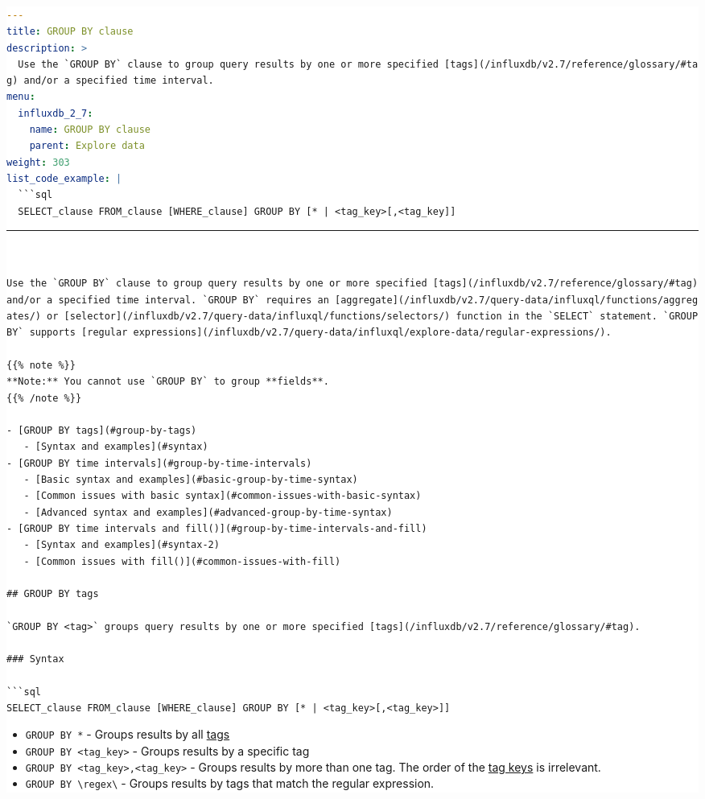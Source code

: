 ```yaml
---
title: GROUP BY clause
description: >
  Use the `GROUP BY` clause to group query results by one or more specified [tags](/influxdb/v2.7/reference/glossary/#tag) and/or a specified time interval.
menu:
  influxdb_2_7:
    name: GROUP BY clause
    parent: Explore data
weight: 303
list_code_example: |
  ```sql
  SELECT_clause FROM_clause [WHERE_clause] GROUP BY [* | <tag_key>[,<tag_key]]
  ```
---
```


Use the `GROUP BY` clause to group query results by one or more specified [tags](/influxdb/v2.7/reference/glossary/#tag) and/or a specified time interval. `GROUP BY` requires an [aggregate](/influxdb/v2.7/query-data/influxql/functions/aggregates/) or [selector](/influxdb/v2.7/query-data/influxql/functions/selectors/) function in the `SELECT` statement. `GROUP BY` supports [regular expressions](/influxdb/v2.7/query-data/influxql/explore-data/regular-expressions/).

{{% note %}}
**Note:** You cannot use `GROUP BY` to group **fields**.
{{% /note %}}

- [GROUP BY tags](#group-by-tags)
   - [Syntax and examples](#syntax)
- [GROUP BY time intervals](#group-by-time-intervals)
   - [Basic syntax and examples](#basic-group-by-time-syntax)
   - [Common issues with basic syntax](#common-issues-with-basic-syntax)
   - [Advanced syntax and examples](#advanced-group-by-time-syntax)
- [GROUP BY time intervals and fill()](#group-by-time-intervals-and-fill)
   - [Syntax and examples](#syntax-2)
   - [Common issues with fill()](#common-issues-with-fill)

## GROUP BY tags

`GROUP BY <tag>` groups query results by one or more specified [tags](/influxdb/v2.7/reference/glossary/#tag).

### Syntax

```sql
SELECT_clause FROM_clause [WHERE_clause] GROUP BY [* | <tag_key>[,<tag_key>]]
```

  - `GROUP BY *` - Groups results by all [tags](/influxdb/v2.7/reference/glossary/#tag)
  - `GROUP BY <tag_key>` - Groups results by a specific tag
  - `GROUP BY <tag_key>,<tag_key>` - Groups results by more than one tag. The order of the [tag keys](/influxdb/v2.7/reference/glossary/#tag-key) is irrelevant.
  - `GROUP BY \regex\` - Groups results by tags that match the regular expression.
